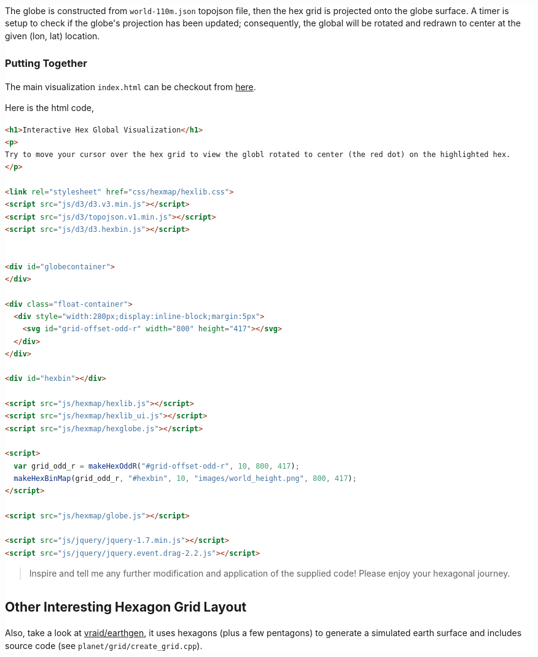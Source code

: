 The globe is constructed from `world-110m.json` topojson file, then the hex grid is projected onto the globe surface. A timer is setup to check if the globe's projection has been updated; consequently, the global will be rotated and redrawn to center at the given (lon, lat) location.

### <a name="code"></a>Putting Together
The main visualization `index.html` can be checkout from [here](https://github.com/bennycheung/D3HexMap/index.html).

Here is the html code,

```html
<h1>Interactive Hex Global Visualization</h1>
<p>
Try to move your cursor over the hex grid to view the globl rotated to center (the red dot) on the highlighted hex.
</p>

<link rel="stylesheet" href="css/hexmap/hexlib.css">
<script src="js/d3/d3.v3.min.js"></script>
<script src="js/d3/topojson.v1.min.js"></script>
<script src="js/d3/d3.hexbin.js"></script>


<div id="globecontainer">
</div>

<div class="float-container">
  <div style="width:280px;display:inline-block;margin:5px">
    <svg id="grid-offset-odd-r" width="800" height="417"></svg>
  </div>
</div>

<div id="hexbin"></div>

<script src="js/hexmap/hexlib.js"></script>
<script src="js/hexmap/hexlib_ui.js"></script>
<script src="js/hexmap/hexglobe.js"></script>

<script>
  var grid_odd_r = makeHexOddR("#grid-offset-odd-r", 10, 800, 417);
  makeHexBinMap(grid_odd_r, "#hexbin", 10, "images/world_height.png", 800, 417);
</script>

<script src="js/hexmap/globe.js"></script>

<script src="js/jquery/jquery-1.7.min.js"></script>
<script src="js/jquery/jquery.event.drag-2.2.js"></script>
```

> Inspire and tell me any further modification and application of the supplied code!
Please enjoy your hexagonal journey.

## Other Interesting Hexagon Grid Layout
Also, take a look at [vraid/earthgen](https://github.com/vraid/earthgen-old), 
it uses hexagons (plus a few pentagons) to generate a simulated earth surface and includes source code (see `planet/grid/create_grid.cpp`).
